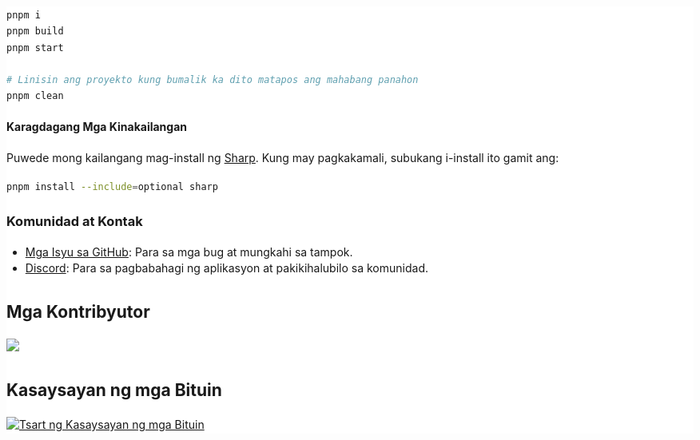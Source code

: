 ```bash
pnpm i
pnpm build
pnpm start

# Linisin ang proyekto kung bumalik ka dito matapos ang mahabang panahon
pnpm clean
```

#### Karagdagang Mga Kinakailangan

Puwede mong kailangang mag-install ng [Sharp](https://sharp.pixelplumbing.com/). Kung may pagkakamali, subukang i-install ito gamit ang:

```bash
pnpm install --include=optional sharp
```

### Komunidad at Kontak

- [Mga Isyu sa GitHub](https://github.com/elizaos/eliza/issues): Para sa mga bug at mungkahi sa tampok.
- [Discord](https://discord.gg/ai16z): Para sa pagbabahagi ng aplikasyon at pakikihalubilo sa komunidad.

## Mga Kontribyutor

<a href="https://github.com/elizaos/eliza/graphs/contributors">
  <img src="https://contrib.rocks/image?repo=elizaos/eliza" />
</a>

## Kasaysayan ng mga Bituin

[![Tsart ng Kasaysayan ng mga Bituin](https://api.star-history.com/svg?repos=elizaos/eliza&type=Date)](https://star-history.com/#elizaos/eliza&Date)

